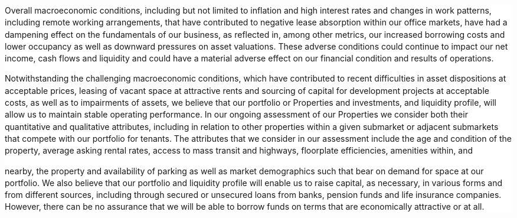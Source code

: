 Overall macroeconomic conditions, including but not limited to inflation and high interest rates and changes in work patterns, including remote working arrangements, that have contributed to negative lease absorption within our office markets, have had a dampening effect on the fundamentals of our business, as reflected in, among other metrics, our increased borrowing costs and lower occupancy as well as downward pressures on asset valuations. These adverse conditions could continue to impact our net income, cash flows and liquidity and could have a material adverse effect on our financial condition and results of operations.

Notwithstanding the challenging macroeconomic conditions, which have contributed to recent difficulties in asset dispositions at acceptable prices, leasing of vacant space at attractive rents and sourcing of capital for development projects at acceptable costs, as well as to impairments of assets, we believe that our portfolio or Properties and investments, and liquidity profile, will allow us to maintain stable operating performance. In our ongoing assessment of our Properties we consider both their quantitative and qualitative attributes, including in relation to other properties within a given submarket or adjacent submarkets that compete with our portfolio for tenants. The attributes that we consider in our assessment include the age and condition of the property, average asking rental rates, access to mass transit and highways, floorplate efficiencies, amenities within, and

nearby, the property and availability of parking as well as market demographics such that bear on demand for space at our portfolio. We also believe that our portfolio and liquidity profile will enable us to raise capital, as necessary, in various forms and from different sources, including through secured or unsecured loans from banks, pension funds and life insurance companies. However, there can be no assurance that we will be able to borrow funds on terms that are economically attractive or at all.

